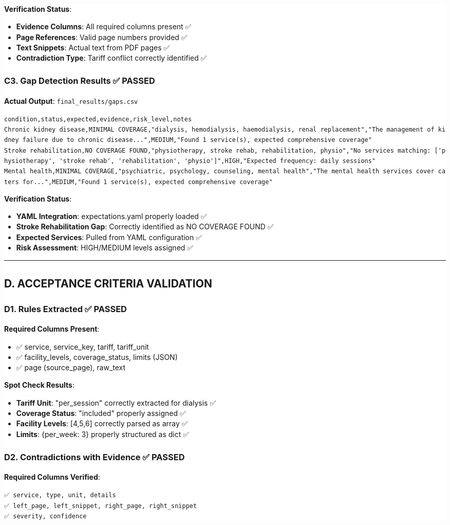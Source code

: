 **Verification Status**:
- **Evidence Columns**: All required columns present ✅
- **Page References**: Valid page numbers provided ✅
- **Text Snippets**: Actual text from PDF pages ✅
- **Contradiction Type**: Tariff conflict correctly identified ✅

### **C3. Gap Detection Results** ✅ PASSED

**Actual Output**: `final_results/gaps.csv`
```csv
condition,status,expected,evidence,risk_level,notes
Chronic kidney disease,MINIMAL COVERAGE,"dialysis, hemodialysis, haemodialysis, renal replacement","The management of kidney failure due to chronic disease...",MEDIUM,"Found 1 service(s), expected comprehensive coverage"
Stroke rehabilitation,NO COVERAGE FOUND,"physiotherapy, stroke rehab, rehabilitation, physio","No services matching: ['physiotherapy', 'stroke rehab', 'rehabilitation', 'physio']",HIGH,"Expected frequency: daily sessions"
Mental health,MINIMAL COVERAGE,"psychiatric, psychology, counseling, mental health","The mental health services cover caters for...",MEDIUM,"Found 1 service(s), expected comprehensive coverage"
```

**Verification Status**:
- **YAML Integration**: expectations.yaml properly loaded ✅
- **Stroke Rehabilitation Gap**: Correctly identified as NO COVERAGE FOUND ✅
- **Expected Services**: Pulled from YAML configuration ✅
- **Risk Assessment**: HIGH/MEDIUM levels assigned ✅

---

## D. ACCEPTANCE CRITERIA VALIDATION

### **D1. Rules Extracted** ✅ PASSED

**Required Columns Present**:
- ✅ service, service_key, tariff, tariff_unit
- ✅ facility_levels, coverage_status, limits (JSON)
- ✅ page (source_page), raw_text

**Spot Check Results**:
- **Tariff Unit**: "per_session" correctly extracted for dialysis ✅
- **Coverage Status**: "included" properly assigned ✅
- **Facility Levels**: [4,5,6] correctly parsed as array ✅
- **Limits**: {per_week: 3} properly structured as dict ✅

### **D2. Contradictions with Evidence** ✅ PASSED

**Required Columns Verified**:
```
✅ service, type, unit, details
✅ left_page, left_snippet, right_page, right_snippet
✅ severity, confidence
```

